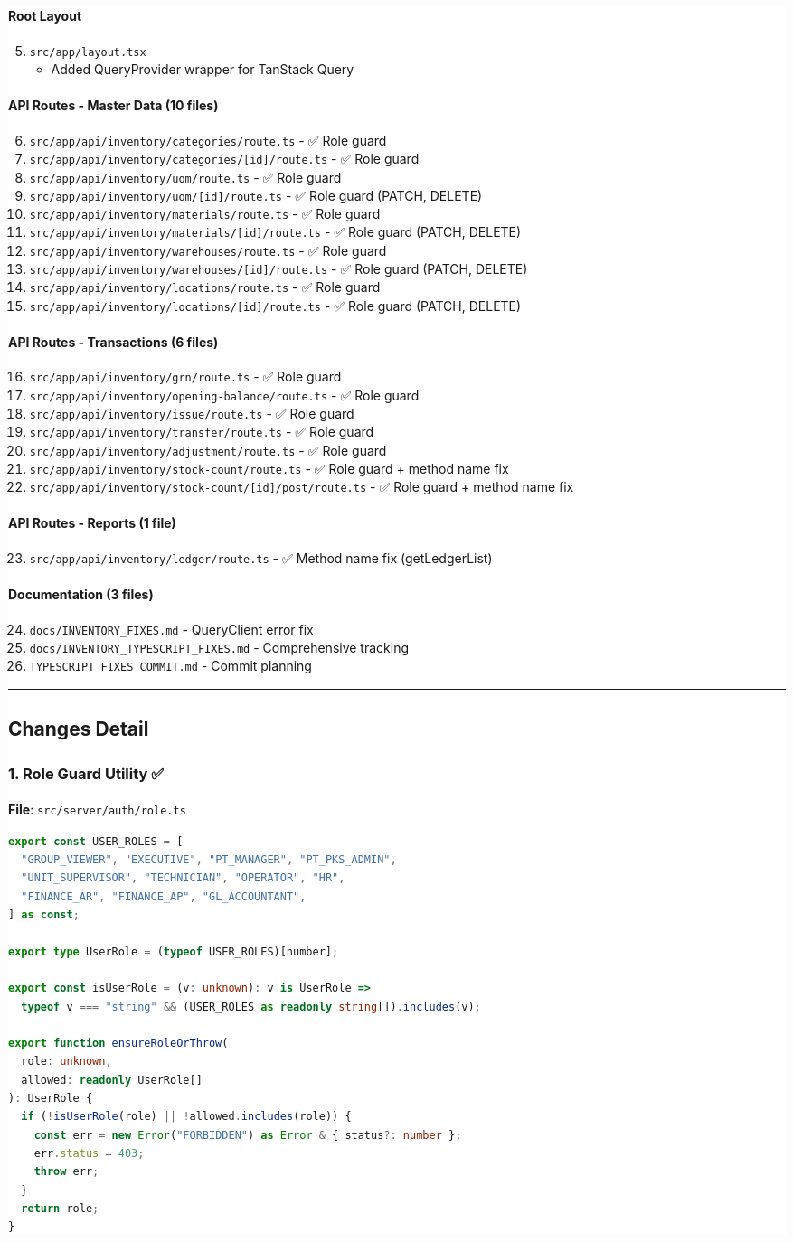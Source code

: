 #### Root Layout
5. `src/app/layout.tsx`
   - Added QueryProvider wrapper for TanStack Query

#### API Routes - Master Data (10 files)
6. `src/app/api/inventory/categories/route.ts` - ✅ Role guard
7. `src/app/api/inventory/categories/[id]/route.ts` - ✅ Role guard
8. `src/app/api/inventory/uom/route.ts` - ✅ Role guard
9. `src/app/api/inventory/uom/[id]/route.ts` - ✅ Role guard (PATCH, DELETE)
10. `src/app/api/inventory/materials/route.ts` - ✅ Role guard
11. `src/app/api/inventory/materials/[id]/route.ts` - ✅ Role guard (PATCH, DELETE)
12. `src/app/api/inventory/warehouses/route.ts` - ✅ Role guard
13. `src/app/api/inventory/warehouses/[id]/route.ts` - ✅ Role guard (PATCH, DELETE)
14. `src/app/api/inventory/locations/route.ts` - ✅ Role guard
15. `src/app/api/inventory/locations/[id]/route.ts` - ✅ Role guard (PATCH, DELETE)

#### API Routes - Transactions (6 files)
16. `src/app/api/inventory/grn/route.ts` - ✅ Role guard
17. `src/app/api/inventory/opening-balance/route.ts` - ✅ Role guard
18. `src/app/api/inventory/issue/route.ts` - ✅ Role guard
19. `src/app/api/inventory/transfer/route.ts` - ✅ Role guard
20. `src/app/api/inventory/adjustment/route.ts` - ✅ Role guard
21. `src/app/api/inventory/stock-count/route.ts` - ✅ Role guard + method name fix
22. `src/app/api/inventory/stock-count/[id]/post/route.ts` - ✅ Role guard + method name fix

#### API Routes - Reports (1 file)
23. `src/app/api/inventory/ledger/route.ts` - ✅ Method name fix (getLedgerList)

#### Documentation (3 files)
24. `docs/INVENTORY_FIXES.md` - QueryClient error fix
25. `docs/INVENTORY_TYPESCRIPT_FIXES.md` - Comprehensive tracking
26. `TYPESCRIPT_FIXES_COMMIT.md` - Commit planning

---

## Changes Detail

### 1. Role Guard Utility ✅

**File**: `src/server/auth/role.ts`

```typescript
export const USER_ROLES = [
  "GROUP_VIEWER", "EXECUTIVE", "PT_MANAGER", "PT_PKS_ADMIN",
  "UNIT_SUPERVISOR", "TECHNICIAN", "OPERATOR", "HR",
  "FINANCE_AR", "FINANCE_AP", "GL_ACCOUNTANT",
] as const;

export type UserRole = (typeof USER_ROLES)[number];

export const isUserRole = (v: unknown): v is UserRole =>
  typeof v === "string" && (USER_ROLES as readonly string[]).includes(v);

export function ensureRoleOrThrow(
  role: unknown,
  allowed: readonly UserRole[]
): UserRole {
  if (!isUserRole(role) || !allowed.includes(role)) {
    const err = new Error("FORBIDDEN") as Error & { status?: number };
    err.status = 403;
    throw err;
  }
  return role;
}
```